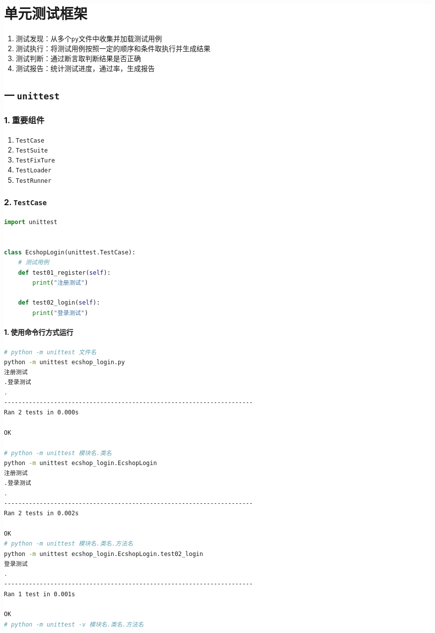 # 单元测试框架

1. 测试发现：从多个`py`文件中收集并加载测试用例
2. 测试执行：将测试用例按照一定的顺序和条件取执行并生成结果
3. 测试判断：通过断言取判断结果是否正确
4. 测试报告：统计测试进度，通过率，生成报告

## 一 `unittest`

### 1. 重要组件

1. `TestCase`
2. `TestSuite`
3. `TestFixTure`
4. `TestLoader`
5. `TestRunner`

### 2. `TestCase`

```python
import unittest


class EcshopLogin(unittest.TestCase):
    # 测试用例
    def test01_register(self):
        print("注册测试")

    def test02_login(self):
        print("登录测试")
```

#### 1. 使用命令行方式运行

```bash
# python -m unittest 文件名
python -m unittest ecshop_login.py
注册测试
.登录测试
.
----------------------------------------------------------------------
Ran 2 tests in 0.000s

OK

# python -m unittest 模块名.类名
python -m unittest ecshop_login.EcshopLogin
注册测试
.登录测试
.
----------------------------------------------------------------------
Ran 2 tests in 0.002s

OK
# python -m unittest 模块名.类名.方法名
python -m unittest ecshop_login.EcshopLogin.test02_login
登录测试
.
----------------------------------------------------------------------
Ran 1 test in 0.001s

OK
# python -m unittest -v 模块名.类名.方法名 
```